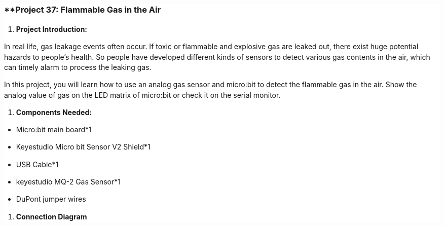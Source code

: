 ### **Project 37: Flammable Gas in the Air

1.  **Project Introduction:**

In real life, gas leakage events often occur. If toxic or flammable and
explosive gas are leaked out, there exist huge potential hazards to people’s
health. So people have developed different kinds of sensors to detect various
gas contents in the air, which can timely alarm to process the leaking gas.

In this project, you will learn how to use an analog gas sensor and micro:bit to
detect the flammable gas in the air. Show the analog value of gas on the LED
matrix of micro:bit or check it on the serial monitor.

1.  **Components Needed:**

-   Micro:bit main board\*1

-   Keyestudio Micro bit Sensor V2 Shield\*1

-   USB Cable\*1

-   keyestudio MQ-2 Gas Sensor\*1

-   DuPont jumper wires

1.  **Connection Diagram**
